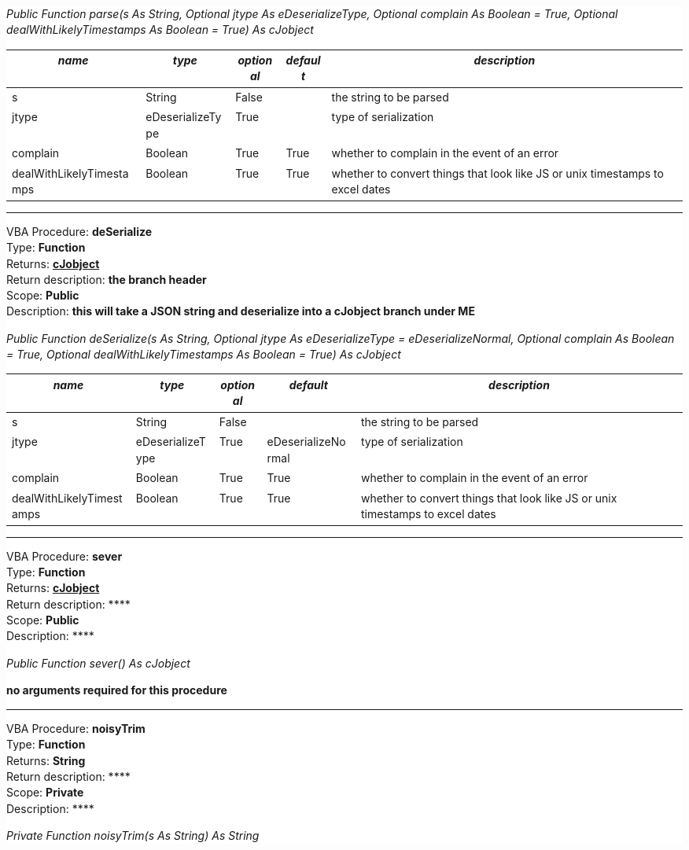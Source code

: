 *Public Function parse(s As String, Optional jtype As eDeserializeType, Optional complain As Boolean = True, Optional dealWithLikelyTimestamps As Boolean = True) As cJobject*  

*name*|*type*|*optional*|*default*|*description*
---|---|---|---|---
s|String|False||the string to be parsed
jtype|eDeserializeType|True||type of serialization
complain|Boolean|True| True|whether to complain in the event of an error
dealWithLikelyTimestamps|Boolean|True| True|whether to convert things that look like JS or unix timestamps to excel dates


---
VBA Procedure: **deSerialize**  
Type: **Function**  
Returns: **[cJobject](/scripts/cJobject_cls.md "cJobject")**  
Return description: **the branch header**  
Scope: **Public**  
Description: **this will take a JSON string and deserialize into a cJobject branch under ME**  

*Public Function deSerialize(s As String, Optional jtype As eDeserializeType = eDeserializeNormal, Optional complain As Boolean = True, Optional dealWithLikelyTimestamps As Boolean = True) As cJobject*  

*name*|*type*|*optional*|*default*|*description*
---|---|---|---|---
s|String|False||the string to be parsed
jtype|eDeserializeType|True| eDeserializeNormal|type of serialization
complain|Boolean|True| True|whether to complain in the event of an error
dealWithLikelyTimestamps|Boolean|True| True|whether to convert things that look like JS or unix timestamps to excel dates


---
VBA Procedure: **sever**  
Type: **Function**  
Returns: **[cJobject](/scripts/cJobject_cls.md "cJobject")**  
Return description: ****  
Scope: **Public**  
Description: ****  

*Public Function sever() As cJobject*  

**no arguments required for this procedure**


---
VBA Procedure: **noisyTrim**  
Type: **Function**  
Returns: **String**  
Return description: ****  
Scope: **Private**  
Description: ****  

*Private Function noisyTrim(s As String) As String*  
